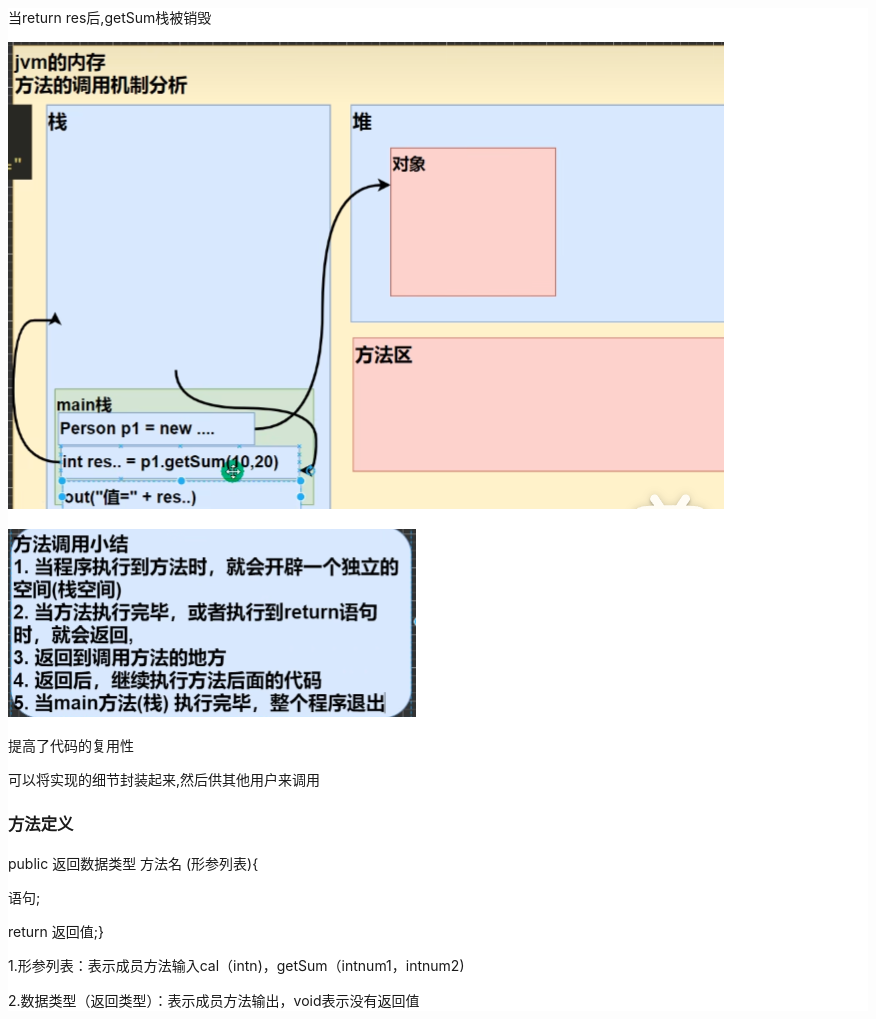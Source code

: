 当return res后,getSum栈被销毁

![Untitled](Chapter06%206efcbadbe7d241d7bb9033195706f21b/Untitled%2011.png)

![Untitled](Chapter06%206efcbadbe7d241d7bb9033195706f21b/Untitled%2012.png)

提高了代码的复用性

可以将实现的细节封装起来,然后供其他用户来调用

### 方法定义

public 返回数据类型 方法名 (形参列表){

语句;

return 返回值;}

1.形参列表：表示成员方法输入cal（intn)，getSum（intnum1，intnum2)

2.数据类型（返回类型）：表示成员方法输出，void表示没有返回值
